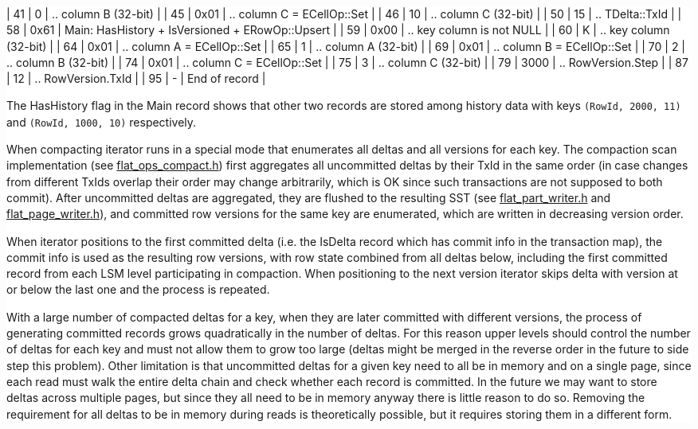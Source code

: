 | 41 | 0 | .. column B (32-bit) |
| 45 | 0x01 | .. column C = ECellOp::Set |
| 46 | 10 | .. column C (32-bit) |
| 50 | 15 | .. TDelta::TxId |
| 58 | 0x61 | Main: HasHistory + IsVersioned + ERowOp::Upsert |
| 59 | 0x00 | .. key column is not NULL |
| 60 | K | .. key column (32-bit) |
| 64 | 0x01 | .. column A = ECellOp::Set |
| 65 | 1 | .. column A (32-bit) |
| 69 | 0x01 | .. column B = ECellOp::Set |
| 70 | 2 | .. column B (32-bit) |
| 74 | 0x01 | .. column C = ECellOp::Set |
| 75 | 3 | .. column C (32-bit) |
| 79 | 3000 | .. RowVersion.Step |
| 87 | 12 | .. RowVersion.TxId |
| 95 | - | End of record |

The HasHistory flag in the Main record shows that other two records are stored among history data with keys `(RowId, 2000, 11)` and `(RowId, 1000, 10)` respectively.

When compacting iterator runs in a special mode that enumerates all deltas and all versions for each key. The compaction scan implementation (see [flat_ops_compact.h](https://github.com/ydb-platform/ydb/blob/main/ydb/core/tablet_flat/flat_ops_compact.h)) first aggregates all uncommitted deltas by their TxId in the same order (in case changes from different TxIds overlap their order may change arbitrarily, which is OK since such transactions are not supposed to both commit). After uncommitted deltas are aggregated, they are flushed to the resulting SST (see [flat_part_writer.h](https://github.com/ydb-platform/ydb/blob/main/ydb/core/tablet_flat/flat_part_writer.h) and [flat_page_writer.h](https://github.com/ydb-platform/ydb/blob/main/ydb/core/tablet_flat/flat_page_writer.h)), and committed row versions for the same key are enumerated, which are written in decreasing version order.

When iterator positions to the first committed delta (i.e. the IsDelta record which has commit info in the transaction map), the commit info is used as the resulting row versions, with row state combined from all deltas below, including the first committed record from each LSM level participating in compaction. When positioning to the next version iterator skips delta with version at or below the last one and the process is repeated.

With a large number of compacted deltas for a key, when they are later committed with different versions, the process of generating committed records grows quadratically in the number of deltas. For this reason upper levels should control the number of deltas for each key and must not allow them to grow too large (deltas might be merged in the reverse order in the future to side step this problem). Other limitation is that uncommitted deltas for a given key need to all be in memory and on a single page, since each read must walk the entire delta chain and check whether each record is committed. In the future we may want to store deltas across multiple pages, but since they all need to be in memory anyway there is little reason to do so. Removing the requirement for all deltas to be in memory during reads is theoretically possible, but it requires storing them in a different form.
